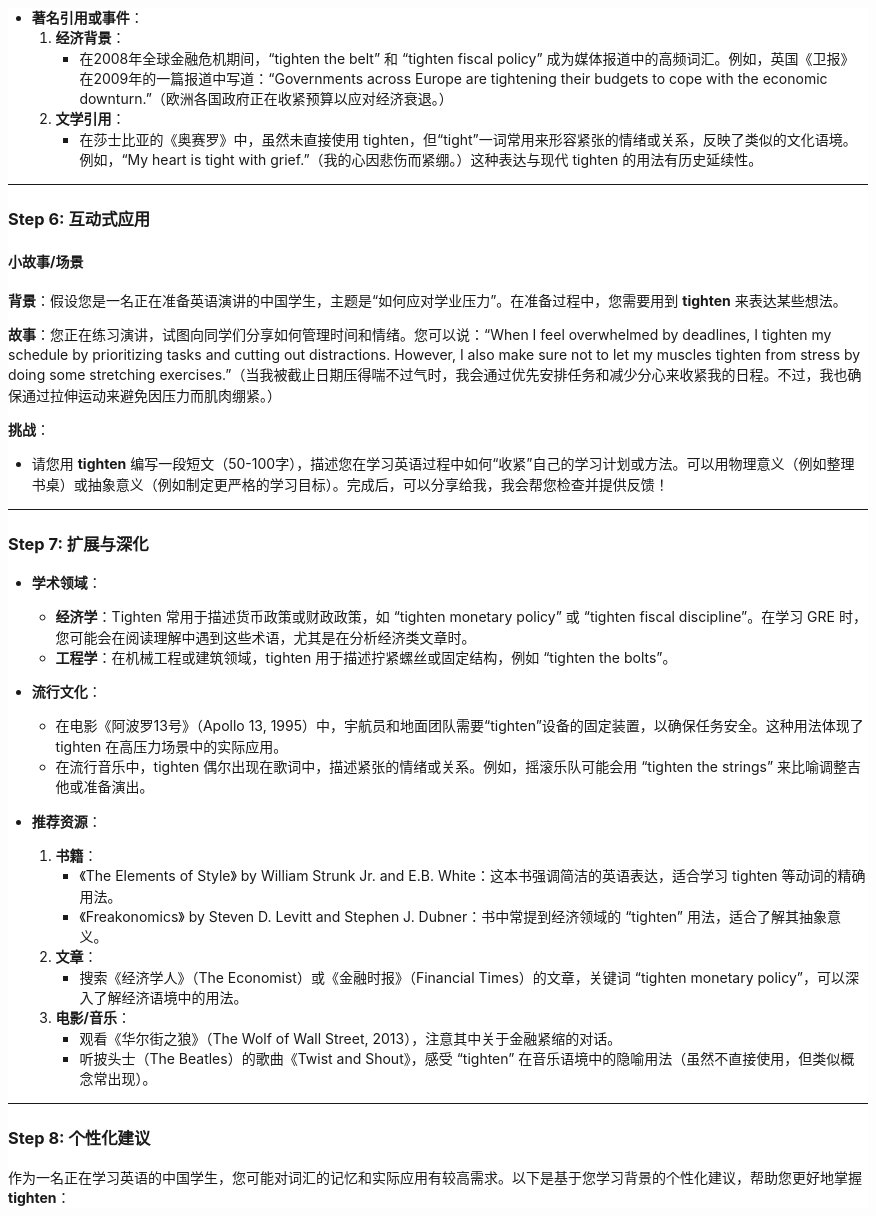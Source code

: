 - **著名引用或事件**：
  1. **经济背景**：
     - 在2008年全球金融危机期间，“tighten the belt” 和 “tighten fiscal policy” 成为媒体报道中的高频词汇。例如，英国《卫报》在2009年的一篇报道中写道：“Governments across Europe are tightening their budgets to cope with the economic downturn.”（欧洲各国政府正在收紧预算以应对经济衰退。）
  2. **文学引用**：
     - 在莎士比亚的《奥赛罗》中，虽然未直接使用 tighten，但“tight”一词常用来形容紧张的情绪或关系，反映了类似的文化语境。例如，“My heart is tight with grief.”（我的心因悲伤而紧绷。）这种表达与现代 tighten 的用法有历史延续性。

---

### Step 6: 互动式应用

#### 小故事/场景
**背景**：假设您是一名正在准备英语演讲的中国学生，主题是“如何应对学业压力”。在准备过程中，您需要用到 **tighten** 来表达某些想法。

**故事**：您正在练习演讲，试图向同学们分享如何管理时间和情绪。您可以说：“When I feel overwhelmed by deadlines, I tighten my schedule by prioritizing tasks and cutting out distractions. However, I also make sure not to let my muscles tighten from stress by doing some stretching exercises.”（当我被截止日期压得喘不过气时，我会通过优先安排任务和减少分心来收紧我的日程。不过，我也确保通过拉伸运动来避免因压力而肌肉绷紧。）

**挑战**：
- 请您用 **tighten** 编写一段短文（50-100字），描述您在学习英语过程中如何“收紧”自己的学习计划或方法。可以用物理意义（例如整理书桌）或抽象意义（例如制定更严格的学习目标）。完成后，可以分享给我，我会帮您检查并提供反馈！

---

### Step 7: 扩展与深化

- **学术领域**：
  - **经济学**：Tighten 常用于描述货币政策或财政政策，如 “tighten monetary policy” 或 “tighten fiscal discipline”。在学习 GRE 时，您可能会在阅读理解中遇到这些术语，尤其是在分析经济类文章时。
  - **工程学**：在机械工程或建筑领域，tighten 用于描述拧紧螺丝或固定结构，例如 “tighten the bolts”。

- **流行文化**：
  - 在电影《阿波罗13号》（Apollo 13, 1995）中，宇航员和地面团队需要“tighten”设备的固定装置，以确保任务安全。这种用法体现了 tighten 在高压力场景中的实际应用。
  - 在流行音乐中，tighten 偶尔出现在歌词中，描述紧张的情绪或关系。例如，摇滚乐队可能会用 “tighten the strings” 来比喻调整吉他或准备演出。

- **推荐资源**：
  1. **书籍**：
     - 《The Elements of Style》 by William Strunk Jr. and E.B. White：这本书强调简洁的英语表达，适合学习 tighten 等动词的精确用法。
     - 《Freakonomics》 by Steven D. Levitt and Stephen J. Dubner：书中常提到经济领域的 “tighten” 用法，适合了解其抽象意义。
  2. **文章**：
     - 搜索《经济学人》（The Economist）或《金融时报》（Financial Times）的文章，关键词 “tighten monetary policy”，可以深入了解经济语境中的用法。
  3. **电影/音乐**：
     - 观看《华尔街之狼》（The Wolf of Wall Street, 2013），注意其中关于金融紧缩的对话。
     - 听披头士（The Beatles）的歌曲《Twist and Shout》，感受 “tighten” 在音乐语境中的隐喻用法（虽然不直接使用，但类似概念常出现）。

---

### Step 8: 个性化建议

作为一名正在学习英语的中国学生，您可能对词汇的记忆和实际应用有较高需求。以下是基于您学习背景的个性化建议，帮助您更好地掌握 **tighten**：
